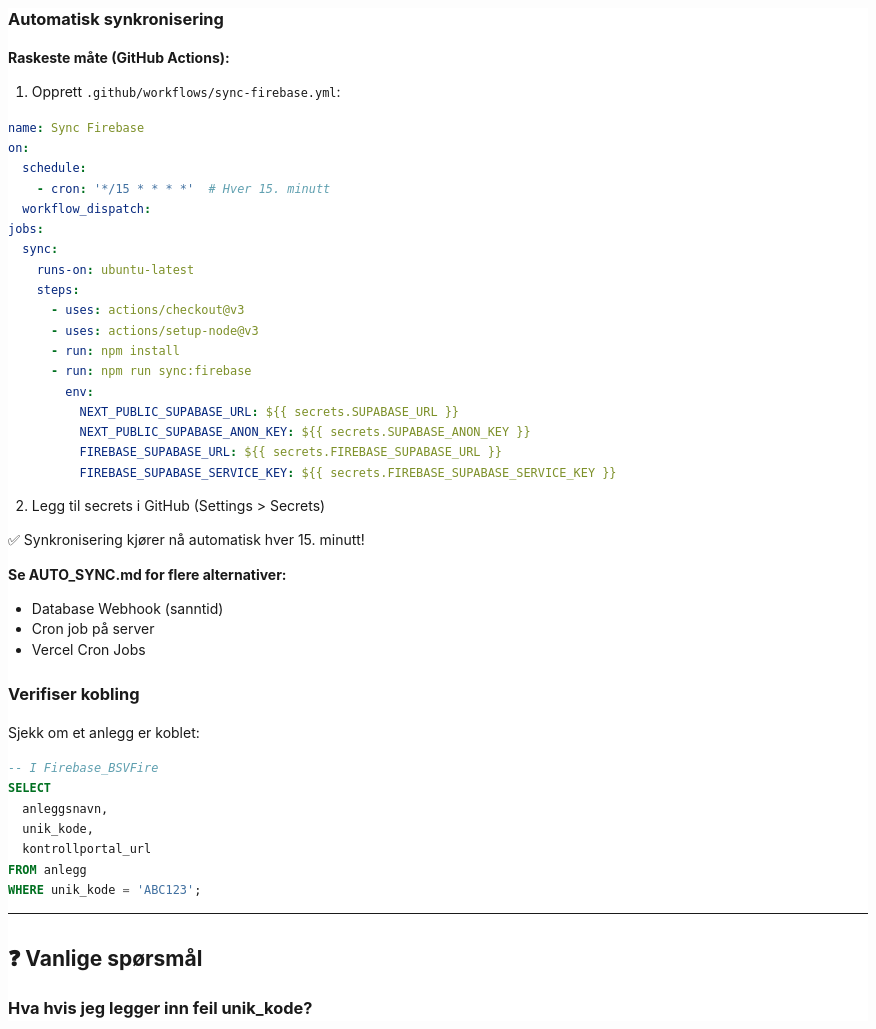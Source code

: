 ### Automatisk synkronisering

**Raskeste måte (GitHub Actions):**

1. Opprett `.github/workflows/sync-firebase.yml`:
```yaml
name: Sync Firebase
on:
  schedule:
    - cron: '*/15 * * * *'  # Hver 15. minutt
  workflow_dispatch:
jobs:
  sync:
    runs-on: ubuntu-latest
    steps:
      - uses: actions/checkout@v3
      - uses: actions/setup-node@v3
      - run: npm install
      - run: npm run sync:firebase
        env:
          NEXT_PUBLIC_SUPABASE_URL: ${{ secrets.SUPABASE_URL }}
          NEXT_PUBLIC_SUPABASE_ANON_KEY: ${{ secrets.SUPABASE_ANON_KEY }}
          FIREBASE_SUPABASE_URL: ${{ secrets.FIREBASE_SUPABASE_URL }}
          FIREBASE_SUPABASE_SERVICE_KEY: ${{ secrets.FIREBASE_SUPABASE_SERVICE_KEY }}
```

2. Legg til secrets i GitHub (Settings > Secrets)

✅ Synkronisering kjører nå automatisk hver 15. minutt!

**Se AUTO_SYNC.md for flere alternativer:**
- Database Webhook (sanntid)
- Cron job på server
- Vercel Cron Jobs

### Verifiser kobling

Sjekk om et anlegg er koblet:

```sql
-- I Firebase_BSVFire
SELECT 
  anleggsnavn,
  unik_kode,
  kontrollportal_url
FROM anlegg
WHERE unik_kode = 'ABC123';
```

---

## ❓ Vanlige spørsmål

### Hva hvis jeg legger inn feil unik_kode?
